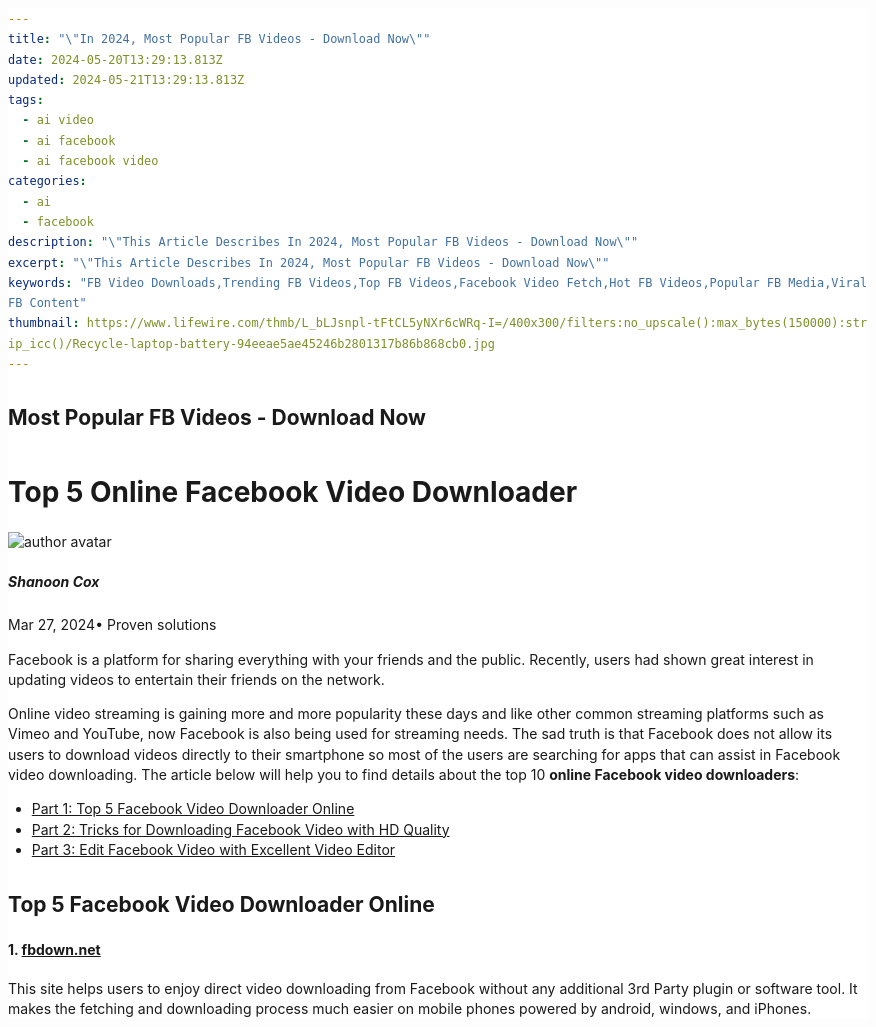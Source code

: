 ```yaml
---
title: "\"In 2024, Most Popular FB Videos - Download Now\""
date: 2024-05-20T13:29:13.813Z
updated: 2024-05-21T13:29:13.813Z
tags:
  - ai video
  - ai facebook
  - ai facebook video
categories:
  - ai
  - facebook
description: "\"This Article Describes In 2024, Most Popular FB Videos - Download Now\""
excerpt: "\"This Article Describes In 2024, Most Popular FB Videos - Download Now\""
keywords: "FB Video Downloads,Trending FB Videos,Top FB Videos,Facebook Video Fetch,Hot FB Videos,Popular FB Media,Viral FB Content"
thumbnail: https://www.lifewire.com/thmb/L_bLJsnpl-tFtCL5yNXr6cWRq-I=/400x300/filters:no_upscale():max_bytes(150000):strip_icc()/Recycle-laptop-battery-94eeae5ae45246b2801317b86b868cb0.jpg
---
```


## Most Popular FB Videos - Download Now

# Top 5 Online Facebook Video Downloader

![author avatar](https://images.wondershare.com/filmora/article-images/shannon-cox.jpg)

##### Shanoon Cox

 Mar 27, 2024• Proven solutions

Facebook is a platform for sharing everything with your friends and the public. Recently, users had shown great interest in updating videos to entertain their friends on the network.

Online video streaming is gaining more and more popularity these days and like other common streaming platforms such as Vimeo and YouTube, now Facebook is also being used for streaming needs. The sad truth is that Facebook does not allow its users to download videos directly to their smartphone so most of the users are searching for apps that can assist in Facebook video downloading. The article below will help you to find details about the top 10 **online Facebook video downloaders**:

* [Part 1: Top 5 Facebook Video Downloader Online](#part1)
* [Part 2: Tricks for Downloading Facebook Video with HD Quality](#part2)
* [Part 3: Edit Facebook Video with Excellent Video Editor](#part3)

## Top 5 Facebook Video Downloader Online

#### 1\. [fbdown.net](https://www.fbdown.net/)

This site helps users to enjoy direct video downloading from Facebook without any additional 3rd Party plugin or software tool. It makes the fetching and downloading process much easier on mobile phones powered by android, windows, and iPhones.
